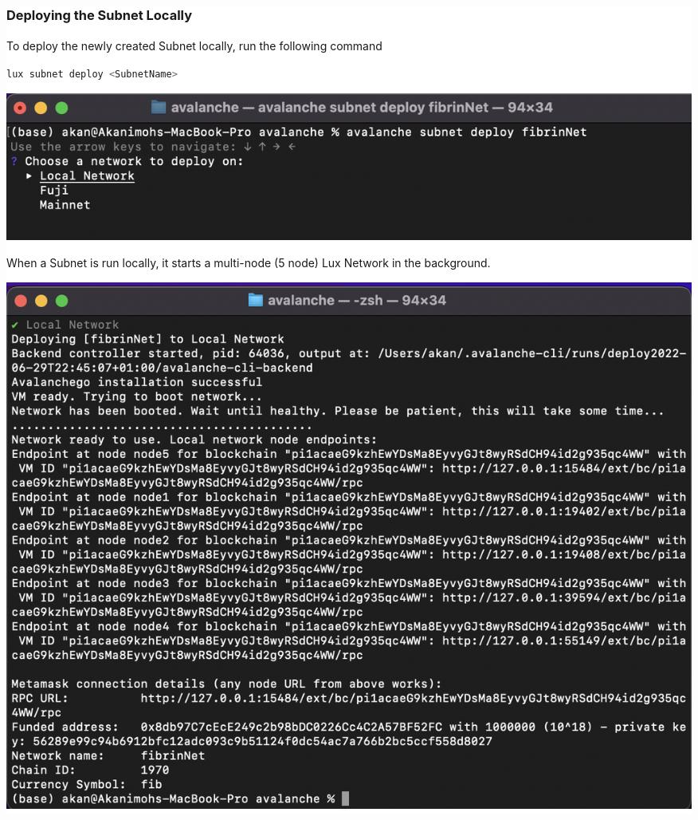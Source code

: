 ### Deploying the Subnet Locally

To deploy the newly created Subnet locally, run the following command

```zsh
lux subnet deploy <SubnetName>
```

![deploy 1](./images/10.png "deploy")

When a Subnet is run locally, it starts a multi-node (5 node) Lux Network in the background.

![deploy 2](./images/11.png "deploy_f")
